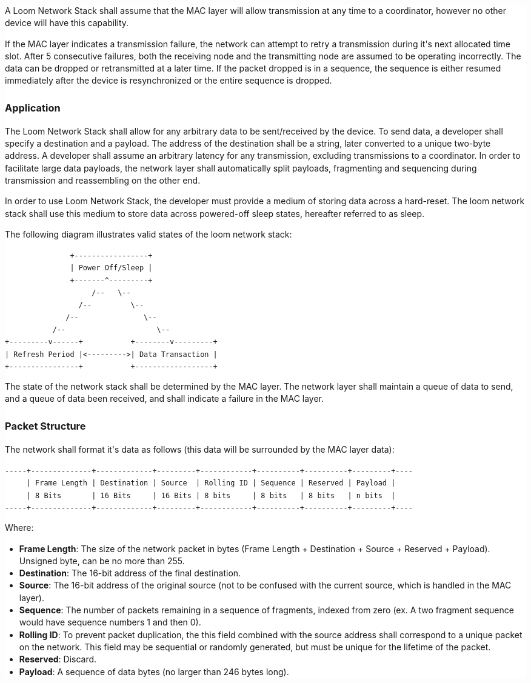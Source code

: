 A Loom Network Stack shall assume that the MAC layer will allow transmission at any time to a coordinator, however no other device will have this capability.

If the MAC layer indicates a transmission failure, the network can attempt to retry a transmission during it's next allocated time slot. After 5 consecutive failures, both the receiving node and the transmitting node are assumed to be operating incorrectly. The data can be dropped or retransmitted at a later time. If the packet dropped is in a sequence, the sequence is either resumed immediately after the device is resynchronized or the entire sequence is dropped.

### Application

The Loom Network Stack shall allow for any arbitrary data to be sent/received by the device. To send data, a developer shall specify a destination and a payload. The address of the destination shall be a string, later converted to a unique two-byte address. A developer shall assume an arbitrary latency for any transmission, excluding transmissions to a coordinator. In order to facilitate large data payloads, the network layer shall automatically split payloads, fragmenting and sequencing during transmission and reassembling on the other end.

In order to use Loom Network Stack, the developer must provide a medium of storing data across a hard-reset. The loom network stack shall use this medium to store data across powered-off sleep states, hereafter referred to as sleep. 

The following diagram illustrates valid states of the loom network stack:
```
               +-----------------+                                                          
               | Power Off/Sleep |                                                            
               +-------^---------+                                              
                    /--   \--                                                   
                 /--         \--                                                
              /--               \--                                             
           /--                     \--                                          
+---------v------+           +--------v---------+                               
| Refresh Period |<--------->| Data Transaction |                                               
+----------------+           +------------------+     
```
The state of the network stack shall be determined by the MAC layer. The network layer shall maintain a queue of data to send, and a queue of data been received, and shall indicate a failure in the MAC layer. 

### Packet Structure

The network shall format it's data as follows (this data will be surrounded by the MAC layer data):
```
-----+--------------+-------------+---------+------------+----------+----------+---------+----
     | Frame Length | Destination | Source  | Rolling ID | Sequence | Reserved | Payload |
     | 8 Bits       | 16 Bits     | 16 Bits | 8 bits     | 8 bits   | 8 bits   | n bits  |
-----+--------------+-------------+---------+------------+----------+----------+---------+----
```
Where:
* **Frame Length**: The size of the network packet in bytes (Frame Length + Destination + Source + Reserved + Payload). Unsigned byte, can be no more than 255.
* **Destination**: The 16-bit address of the final destination.
* **Source**: The 16-bit address of the original source (not to be confused with the current source, which is handled in the MAC layer).
* **Sequence**: The number of packets remaining in a sequence of fragments, indexed from zero (ex. A two fragment sequence would have sequence numbers 1 and then 0).
* **Rolling ID**: To prevent packet duplication, the this field combined with the source address shall correspond to a unique packet on the network. This field may be sequential or randomly generated, but must be unique for the lifetime of the packet.
* **Reserved**: Discard.
* **Payload**: A sequence of data bytes (no larger than 246 bytes long).

